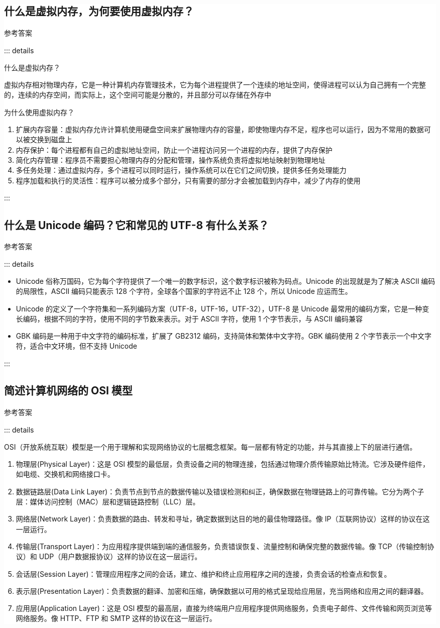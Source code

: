 ## 什么是虚拟内存，为何要使用虚拟内存？

参考答案

::: details

什么是虚拟内存？

虚拟内存相对物理内存，它是一种计算机内存管理技术，它为每个进程提供了一个连续的地址空间，使得进程可以认为自己拥有一个完整的，连续的内存空间，而实际上，这个空间可能是分散的，并且部分可以存储在外存中

为什么使用虚拟内存？

1. 扩展内存容量：虚拟内存允许计算机使用硬盘空间来扩展物理内存的容量，即使物理内存不足，程序也可以运行，因为不常用的数据可以被交换到磁盘上
2. 内存保护：每个进程都有自己的虚拟地址空间，防止一个进程访问另一个进程的内存，提供了内存保护
3. 简化内存管理：程序员不需要担心物理内存的分配和管理，操作系统负责将虚拟地址映射到物理地址
4. 多任务处理：通过虚拟内存，多个进程可以同时运行，操作系统可以在它们之间切换，提供多任务处理能力
5. 程序加载和执行的灵活性：程序可以被分成多个部分，只有需要的部分才会被加载到内存中，减少了内存的使用

:::

## 什么是 Unicode 编码？它和常见的 UTF-8 有什么关系？

参考答案

::: details

- Unicode 俗称万国码，它为每个字符提供了一个唯一的数字标识，这个数字标识被称为码点。Unicode 的出现就是为了解决 ASCII 编码的局限性，ASCII 编码只能表示 128 个字符，全球各个国家的字符远不止 128 个，所以 Unicode 应运而生。

- Unicode 的定义了一个字符集和一系列编码方案（UTF-8，UTF-16，UTF-32），UTF-8 是 Unicode 最常用的编码方案，它是一种变长编码，根据不同的字符，使用不同的字节数来表示。对于 ASCII 字符，使用 1 个字节表示，与 ASCII 编码兼容

- GBK 编码是一种用于中文字符的编码标准，扩展了 GB2312 编码，支持简体和繁体中文字符。GBK 编码使用 2 个字节表示一个中文字符，适合中文环境，但不支持 Unicode

:::

## 简述计算机网络的 OSI 模型

参考答案

::: details

OSI（开放系统互联）模型是一个用于理解和实现网络协议的七层概念框架。每一层都有特定的功能，并与其直接上下的层进行通信。

1. 物理层(Physical Layer)：这是 OSI 模型的最低层，负责设备之间的物理连接，包括通过物理介质传输原始比特流。它涉及硬件组件，如电缆、交换机和网络接口卡。

2. 数据链路层(Data Link Layer)：负责节点到节点的数据传输以及错误检测和纠正，确保数据在物理链路上的可靠传输。它分为两个子层：媒体访问控制（MAC）层和逻辑链路控制（LLC）层。

3. 网络层(Network Layer)：负责数据的路由、转发和寻址，确定数据到达目的地的最佳物理路径。像 IP（互联网协议）这样的协议在这一层运行。

4. 传输层(Transport Layer)：为应用程序提供端到端的通信服务，负责错误恢复、流量控制和确保完整的数据传输。像 TCP（传输控制协议）和 UDP（用户数据报协议）这样的协议在这一层运行。

5. 会话层(Session Layer)：管理应用程序之间的会话，建立、维护和终止应用程序之间的连接，负责会话的检查点和恢复。

6. 表示层(Presentation Layer)：负责数据的翻译、加密和压缩，确保数据以可用的格式呈现给应用层，充当网络和应用之间的翻译器。

7. 应用层(Application Layer)：这是 OSI 模型的最高层，直接为终端用户应用程序提供网络服务，负责电子邮件、文件传输和网页浏览等网络服务。像 HTTP、FTP 和 SMTP 这样的协议在这一层运行。
